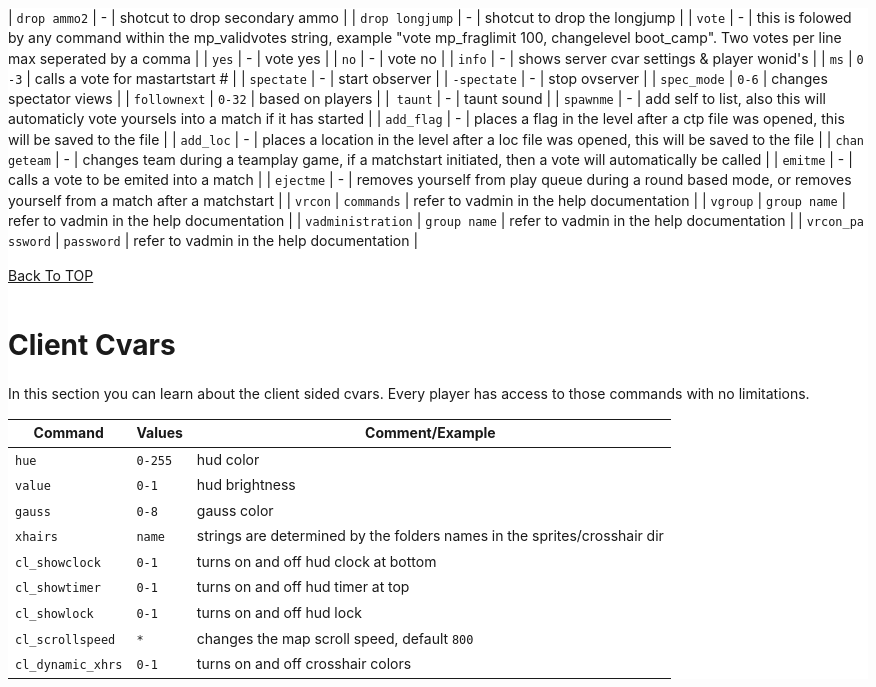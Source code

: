 | `drop ammo2` | \- | shotcut to drop secondary ammo |
| `drop longjump` | \- | shotcut to drop the longjump |
| `vote` | \- | this is folowed by any command within the mp_validvotes string, example "vote mp_fraglimit 100, changelevel boot_camp". Two votes per line max seperated by a comma |
| `yes` | \- | vote yes |
| `no` | \- | vote no |
| `info` | \- | shows server cvar settings & player wonid's |
| `ms` | `0-3` | calls a vote for mastartstart # |
| `spectate` | \- | start observer |
| `-spectate` | \- | stop ovserver |
| `spec_mode` | `0-6` | changes spectator views |
| `follownext` | `0-32` | based on players |
|` taunt` | \- | taunt sound |
| `spawnme` | \- | add self to list, also this will automaticly vote yoursels into a match if it has started | 
| `add_flag` | \- |  places a flag in the level after a ctp file was opened, this will be saved to the file |
| `add_loc` | \- | places a location in the level after a loc file was opened, this will be saved to the file |
| `changeteam` | \- | changes team during a teamplay game, if a matchstart initiated, then a vote will automatically be called |
| `emitme` | \- | calls a vote to be emited into a match | 
| `ejectme` | \- | removes yourself from play queue during a round based mode, or removes yourself from a match after a matchstart |
| `vrcon` | `commands` | refer to vadmin in the help documentation |
| `vgroup` | `group name` | refer to vadmin in the help documentation |
| `vadministration` | `group name` | refer to vadmin in the help documentation |
| `vrcon_password` | `password` | refer to vadmin in the help documentation |


[Back To TOP](#half-life-elite-commands-manual-page)

# Client Cvars

In this section you can learn about the client sided cvars. Every player has access to those commands with no limitations.

| Command | Values | Comment/Example |
| --- | --- | --- |
| `hue` | `0-255` | hud color | 
| `value` | `0-1` | hud brightness |
| `gauss` | `0-8` | gauss color |
| `xhairs` | `name` | strings are determined by the folders names in the sprites/crosshair dir |
| `cl_showclock` | `0-1` |  turns on and off hud clock at bottom |
| `cl_showtimer` | `0-1` | turns on and off hud timer at top |
| `cl_showlock` | `0-1` | turns on and off hud lock |
| `cl_scrollspeed` | `*` | changes the map scroll speed, default `800` |
| `cl_dynamic_xhrs` | `0-1` | turns on and off crosshair colors |